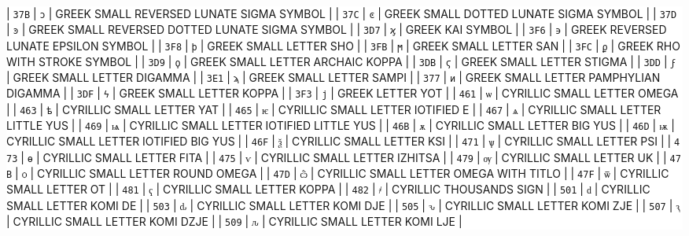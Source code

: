 | `37B` | `ͻ` | GREEK SMALL REVERSED LUNATE SIGMA SYMBOL |
| `37C` | `ͼ` | GREEK SMALL DOTTED LUNATE SIGMA SYMBOL |
| `37D` | `ͽ` | GREEK SMALL REVERSED DOTTED LUNATE SIGMA SYMBOL |
| `3D7` | `ϗ` | GREEK KAI SYMBOL |
| `3F6` | `϶` | GREEK REVERSED LUNATE EPSILON SYMBOL |
| `3F8` | `ϸ` | GREEK SMALL LETTER SHO |
| `3FB` | `ϻ` | GREEK SMALL LETTER SAN |
| `3FC` | `ϼ` | GREEK RHO WITH STROKE SYMBOL |
| `3D9` | `ϙ` | GREEK SMALL LETTER ARCHAIC KOPPA |
| `3DB` | `ϛ` | GREEK SMALL LETTER STIGMA |
| `3DD` | `ϝ` | GREEK SMALL LETTER DIGAMMA |
| `3E1` | `ϡ` | GREEK SMALL LETTER SAMPI |
| `377` | `ͷ` | GREEK SMALL LETTER PAMPHYLIAN DIGAMMA |
| `3DF` | `ϟ` | GREEK SMALL LETTER KOPPA |
| `3F3` | `ϳ` | GREEK LETTER YOT |
| `461` | `ѡ` | CYRILLIC SMALL LETTER OMEGA |
| `463` | `ѣ` | CYRILLIC SMALL LETTER YAT |
| `465` | `ѥ` | CYRILLIC SMALL LETTER IOTIFIED E |
| `467` | `ѧ` | CYRILLIC SMALL LETTER LITTLE YUS |
| `469` | `ѩ` | CYRILLIC SMALL LETTER IOTIFIED LITTLE YUS |
| `46B` | `ѫ` | CYRILLIC SMALL LETTER BIG YUS |
| `46D` | `ѭ` | CYRILLIC SMALL LETTER IOTIFIED BIG YUS |
| `46F` | `ѯ` | CYRILLIC SMALL LETTER KSI |
| `471` | `ѱ` | CYRILLIC SMALL LETTER PSI |
| `473` | `ѳ` | CYRILLIC SMALL LETTER FITA |
| `475` | `ѵ` | CYRILLIC SMALL LETTER IZHITSA |
| `479` | `ѹ` | CYRILLIC SMALL LETTER UK |
| `47B` | `ѻ` | CYRILLIC SMALL LETTER ROUND OMEGA |
| `47D` | `ѽ` | CYRILLIC SMALL LETTER OMEGA WITH TITLO |
| `47F` | `ѿ` | CYRILLIC SMALL LETTER OT |
| `481` | `ҁ` | CYRILLIC SMALL LETTER KOPPA |
| `482` | `҂` | CYRILLIC THOUSANDS SIGN |
| `501` | `ԁ` | CYRILLIC SMALL LETTER KOMI DE |
| `503` | `ԃ` | CYRILLIC SMALL LETTER KOMI DJE |
| `505` | `ԅ` | CYRILLIC SMALL LETTER KOMI ZJE |
| `507` | `ԇ` | CYRILLIC SMALL LETTER KOMI DZJE |
| `509` | `ԉ` | CYRILLIC SMALL LETTER KOMI LJE |